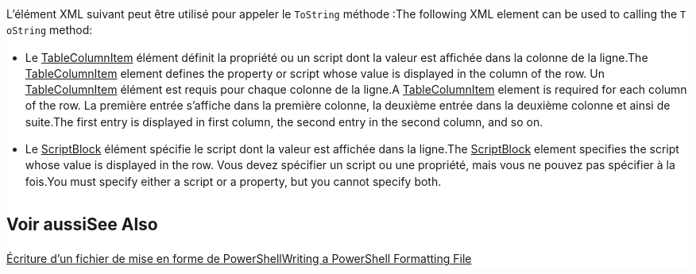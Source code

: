 <span data-ttu-id="190ad-218">L’élément XML suivant peut être utilisé pour appeler le `ToString` méthode :</span><span class="sxs-lookup"><span data-stu-id="190ad-218">The following XML element can be used to calling the `ToString` method:</span></span>

- <span data-ttu-id="190ad-219">Le [TableColumnItem](./tablecolumnitem-element-for-tablecolumnitems-for-tablecontrol-format.md) élément définit la propriété ou un script dont la valeur est affichée dans la colonne de la ligne.</span><span class="sxs-lookup"><span data-stu-id="190ad-219">The [TableColumnItem](./tablecolumnitem-element-for-tablecolumnitems-for-tablecontrol-format.md) element defines the property or script whose value is displayed in the column of the row.</span></span> <span data-ttu-id="190ad-220">Un [TableColumnItem](./tablecolumnitem-element-for-tablecolumnitems-for-tablecontrol-format.md) élément est requis pour chaque colonne de la ligne.</span><span class="sxs-lookup"><span data-stu-id="190ad-220">A [TableColumnItem](./tablecolumnitem-element-for-tablecolumnitems-for-tablecontrol-format.md) element is required for each column of the row.</span></span> <span data-ttu-id="190ad-221">La première entrée s’affiche dans la première colonne, la deuxième entrée dans la deuxième colonne et ainsi de suite.</span><span class="sxs-lookup"><span data-stu-id="190ad-221">The first entry is displayed in first column, the second entry in the second column, and so on.</span></span>

- <span data-ttu-id="190ad-222">Le [ScriptBlock](./scriptblock-element-for-tablecolumnitem-for-tablecontrol-format.md) élément spécifie le script dont la valeur est affichée dans la ligne.</span><span class="sxs-lookup"><span data-stu-id="190ad-222">The [ScriptBlock](./scriptblock-element-for-tablecolumnitem-for-tablecontrol-format.md) element specifies the script whose value is displayed in the row.</span></span> <span data-ttu-id="190ad-223">Vous devez spécifier un script ou une propriété, mais vous ne pouvez pas spécifier à la fois.</span><span class="sxs-lookup"><span data-stu-id="190ad-223">You must specify either a script or a property, but you cannot specify both.</span></span>

## <a name="see-also"></a><span data-ttu-id="190ad-224">Voir aussi</span><span class="sxs-lookup"><span data-stu-id="190ad-224">See Also</span></span>

[<span data-ttu-id="190ad-225">Écriture d’un fichier de mise en forme de PowerShell</span><span class="sxs-lookup"><span data-stu-id="190ad-225">Writing a PowerShell Formatting File</span></span>](./writing-a-powershell-formatting-file.md)
